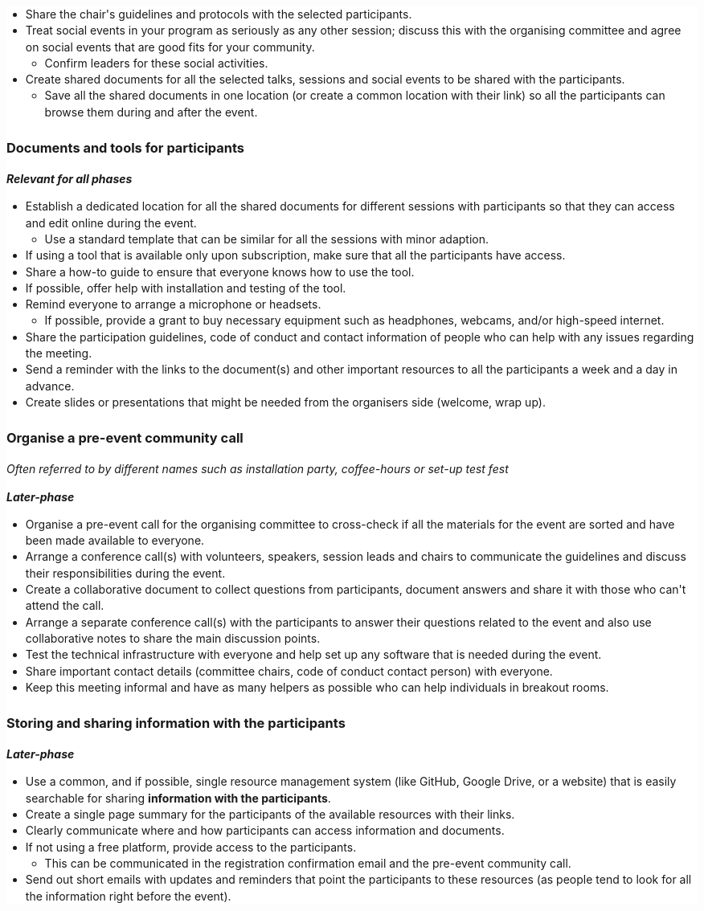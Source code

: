 - Share the chair's guidelines and protocols with the selected participants.
- Treat social events in your program as seriously as any other session; discuss this with the organising committee and agree on social events that are good fits for your community.
  - Confirm leaders for these social activities.
- Create shared documents for all the selected talks, sessions and social events to be shared with the participants.
  - Save all the shared documents in one location (or create a common location with their link) so all the participants can browse them during and after the event.

### Documents and tools for participants

***Relevant for all phases***

- Establish a dedicated location for all the shared documents for different sessions with participants so that they can access and edit online during the event.
  - Use a standard template that can be similar for all the sessions with minor adaption.
- If using a tool that is available only upon subscription, make sure that all the participants have access.
- Share a how-to guide to ensure that everyone knows how to use the tool.
- If possible, offer help with installation and testing of the tool.
- Remind everyone to arrange a microphone or headsets.
  - If possible, provide a grant to buy necessary equipment such as headphones, webcams, and/or high-speed internet.
- Share the participation guidelines, code of conduct and contact information of people who can help with any issues regarding the meeting.
- Send a reminder with the links to the document(s) and other important resources to all the participants a week and a day in advance.
- Create slides or presentations that might be needed from the organisers side (welcome, wrap up).

### Organise a pre-event community call
*Often referred to by different names such as installation party, coffee-hours or set-up test fest*

***Later-phase***

- Organise a pre-event call for the organising committee to cross-check if all the materials for the event are sorted and have been made available to everyone.
- Arrange a conference call(s) with volunteers, speakers, session leads and chairs to communicate the guidelines and discuss their responsibilities during the event.
- Create a collaborative document to collect questions from participants, document answers and share it with those who can't attend the call.
- Arrange a separate conference call(s) with the participants to answer their questions related to the event and also use collaborative notes to share the main discussion points.
- Test the technical infrastructure with everyone and help set up any software that is needed during the event.
- Share important contact details (committee chairs, code of conduct contact person) with everyone.
- Keep this meeting informal and have as many helpers as possible who can help individuals in breakout rooms.

### Storing and sharing information with the participants

***Later-phase***

- Use a common, and if possible, single resource management system (like GitHub, Google Drive, or a website) that is easily searchable for sharing **information with the participants**.
- Create a single page summary for the participants of the available resources with their links.
- Clearly communicate where and how participants can access information and documents.
- If not using a free platform, provide access to the participants.
  - This can be communicated in the registration confirmation email and the pre-event community call.
- Send out short emails with updates and reminders that point the participants to these resources (as people tend to look for all the information right before the event).
